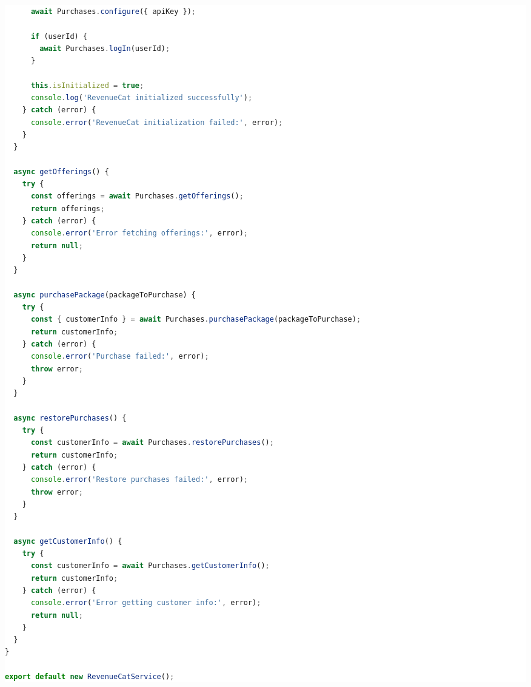 ```javascript
      await Purchases.configure({ apiKey });
      
      if (userId) {
        await Purchases.logIn(userId);
      }

      this.isInitialized = true;
      console.log('RevenueCat initialized successfully');
    } catch (error) {
      console.error('RevenueCat initialization failed:', error);
    }
  }

  async getOfferings() {
    try {
      const offerings = await Purchases.getOfferings();
      return offerings;
    } catch (error) {
      console.error('Error fetching offerings:', error);
      return null;
    }
  }

  async purchasePackage(packageToPurchase) {
    try {
      const { customerInfo } = await Purchases.purchasePackage(packageToPurchase);
      return customerInfo;
    } catch (error) {
      console.error('Purchase failed:', error);
      throw error;
    }
  }

  async restorePurchases() {
    try {
      const customerInfo = await Purchases.restorePurchases();
      return customerInfo;
    } catch (error) {
      console.error('Restore purchases failed:', error);
      throw error;
    }
  }

  async getCustomerInfo() {
    try {
      const customerInfo = await Purchases.getCustomerInfo();
      return customerInfo;
    } catch (error) {
      console.error('Error getting customer info:', error);
      return null;
    }
  }
}

export default new RevenueCatService();
```
